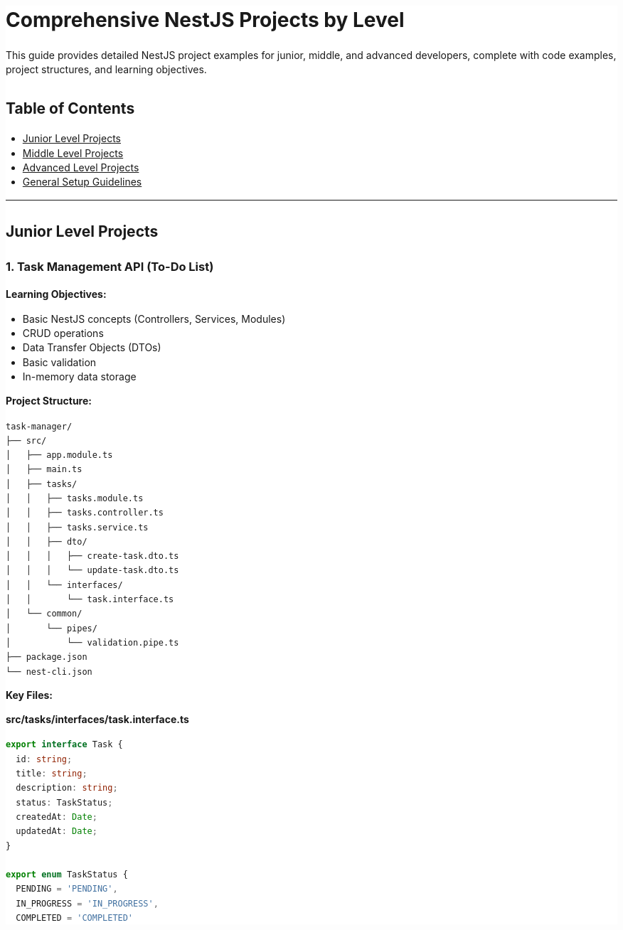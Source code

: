 # Comprehensive NestJS Projects by Level

This guide provides detailed NestJS project examples for junior, middle, and advanced developers, complete with code examples, project structures, and learning objectives.

## Table of Contents
- [Junior Level Projects](#junior-level-projects)
- [Middle Level Projects](#middle-level-projects)
- [Advanced Level Projects](#advanced-level-projects)
- [General Setup Guidelines](#general-setup-guidelines)

---

## Junior Level Projects

### 1. Task Management API (To-Do List)

**Learning Objectives:**
- Basic NestJS concepts (Controllers, Services, Modules)
- CRUD operations
- Data Transfer Objects (DTOs)
- Basic validation
- In-memory data storage

**Project Structure:**
```
task-manager/
├── src/
│   ├── app.module.ts
│   ├── main.ts
│   ├── tasks/
│   │   ├── tasks.module.ts
│   │   ├── tasks.controller.ts
│   │   ├── tasks.service.ts
│   │   ├── dto/
│   │   │   ├── create-task.dto.ts
│   │   │   └── update-task.dto.ts
│   │   └── interfaces/
│   │       └── task.interface.ts
│   └── common/
│       └── pipes/
│           └── validation.pipe.ts
├── package.json
└── nest-cli.json
```

**Key Files:**

**src/tasks/interfaces/task.interface.ts**
```typescript
export interface Task {
  id: string;
  title: string;
  description: string;
  status: TaskStatus;
  createdAt: Date;
  updatedAt: Date;
}

export enum TaskStatus {
  PENDING = 'PENDING',
  IN_PROGRESS = 'IN_PROGRESS',
  COMPLETED = 'COMPLETED'
```